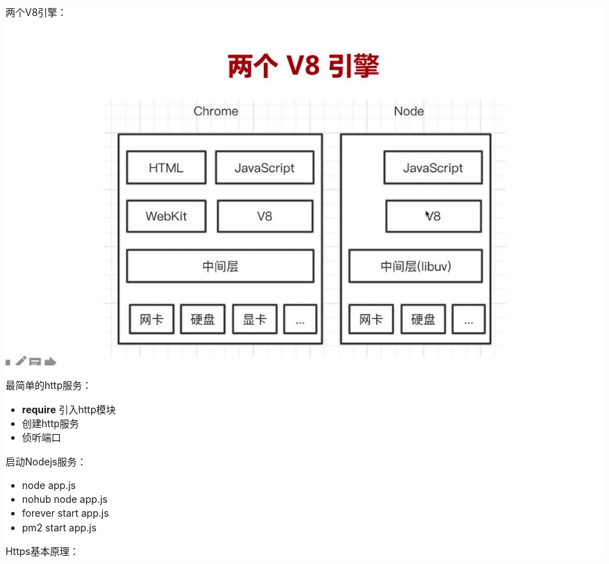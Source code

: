 两个V8引擎：

<img src="_asset/两个V8引擎.png">

最简单的http服务：

- **require** 引入http模块
- 创建http服务
- 侦听端口

启动Nodejs服务：

- node app.js
- nohub node app.js
- forever start app.js
- pm2 start app.js

Https基本原理：
